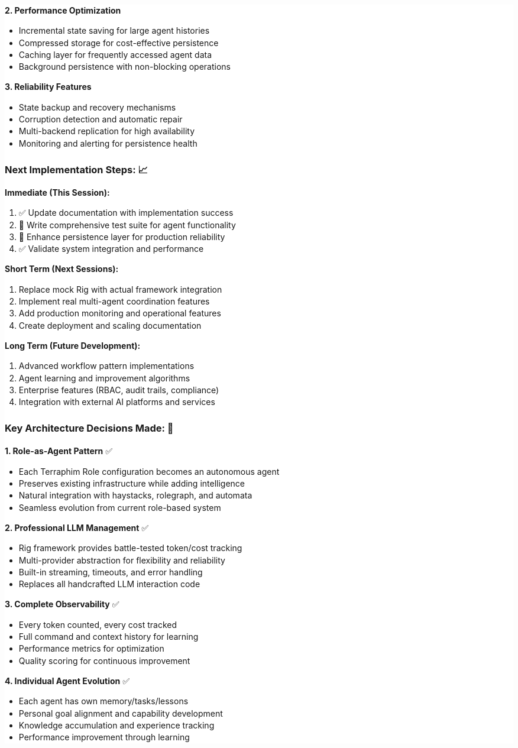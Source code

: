 **2. Performance Optimization**
- Incremental state saving for large agent histories
- Compressed storage for cost-effective persistence
- Caching layer for frequently accessed agent data
- Background persistence with non-blocking operations

**3. Reliability Features**
- State backup and recovery mechanisms
- Corruption detection and automatic repair
- Multi-backend replication for high availability
- Monitoring and alerting for persistence health

### **Next Implementation Steps:** 📈

**Immediate (This Session):**
1. ✅ Update documentation with implementation success
2. 🔄 Write comprehensive test suite for agent functionality
3. 📝 Enhance persistence layer for production reliability
4. ✅ Validate system integration and performance

**Short Term (Next Sessions):**
1. Replace mock Rig with actual framework integration
2. Implement real multi-agent coordination features
3. Add production monitoring and operational features
4. Create deployment and scaling documentation

**Long Term (Future Development):**
1. Advanced workflow pattern implementations
2. Agent learning and improvement algorithms
3. Enterprise features (RBAC, audit trails, compliance)
4. Integration with external AI platforms and services

### **Key Architecture Decisions Made:** 🎯

**1. Role-as-Agent Pattern** ✅
- Each Terraphim Role configuration becomes an autonomous agent
- Preserves existing infrastructure while adding intelligence
- Natural integration with haystacks, rolegraph, and automata
- Seamless evolution from current role-based system

**2. Professional LLM Management** ✅
- Rig framework provides battle-tested token/cost tracking
- Multi-provider abstraction for flexibility and reliability
- Built-in streaming, timeouts, and error handling
- Replaces all handcrafted LLM interaction code

**3. Complete Observability** ✅
- Every token counted, every cost tracked
- Full command and context history for learning
- Performance metrics for optimization
- Quality scoring for continuous improvement

**4. Individual Agent Evolution** ✅
- Each agent has own memory/tasks/lessons
- Personal goal alignment and capability development
- Knowledge accumulation and experience tracking
- Performance improvement through learning
